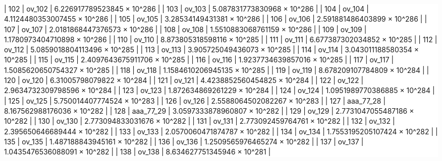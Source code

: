 | 102 | ov_102 | 6.226917789523845 × 10^286 |
| 103 | ov_103 | 5.087831773830968 × 10^286 |
| 104 | ov_104 | 4.1124480353007455 × 10^286 |
| 105 | ov_105 | 3.28534149431381 × 10^286 |
| 106 | ov_106 | 2.591881486403899 × 10^286 |
| 107 | ov_107 | 2.0181868447376573 × 10^286 |
| 108 | ov_108 | 1.5510883068761159 × 10^286 |
| 109 | ov_109 | 1.1780973404710898 × 10^286 |
| 110 | ov_110 | 8.873805318598116 × 10^285 |
| 111 | ov_111 | 6.677387302034852 × 10^285 |
| 112 | ov_112 | 5.0859018804113496 × 10^285 |
| 113 | ov_113 | 3.905725049436073 × 10^285 |
| 114 | ov_114 | 3.043011188580354 × 10^285 |
| 115 | ov_115 | 2.4097643675911706 × 10^285 |
| 116 | ov_116 | 1.9237734639857016 × 10^285 |
| 117 | ov_117 | 1.5085620650754327 × 10^285 |
| 118 | ov_118 | 1.1584610206945135 × 10^285 |
| 119 | ov_119 | 8.678209107784809 × 10^284 |
| 120 | ov_120 | 6.31005798079822 × 10^284 |
| 121 | ov_121 | 4.4238852560454825 × 10^284 |
| 122 | ov_122 | 2.9634732309798596 × 10^284 |
| 123 | ov_123 | 1.872634869261229 × 10^284 |
| 124 | ov_124 | 1.0951989770386885 × 10^284 |
| 125 | ov_125 | 5.750014407774524 × 10^283 |
| 126 | ov_126 | 2.5588064502082267 × 10^283 |
| 127 | aaa_77_28 | 8.167562988176036 × 10^282 |
| 128 | aaa_77_29 | 3.0597333878960807 × 10^282 |
| 129 | ov_129 | 2.7731047055487186 × 10^282 |
| 130 | ov_130 | 2.773094833031676 × 10^282 |
| 131 | ov_131 | 2.773092459764761 × 10^282 |
| 132 | ov_132 | 2.395650646689444 × 10^282 |
| 133 | ov_133 | 2.0570060471874787 × 10^282 |
| 134 | ov_134 | 1.7553195205107424 × 10^282 |
| 135 | ov_135 | 1.487188843945161 × 10^282 |
| 136 | ov_136 | 1.2509565976465274 × 10^282 |
| 137 | ov_137 | 1.0435476536088091 × 10^282 |
| 138 | ov_138 | 8.634627751345946 × 10^281 |